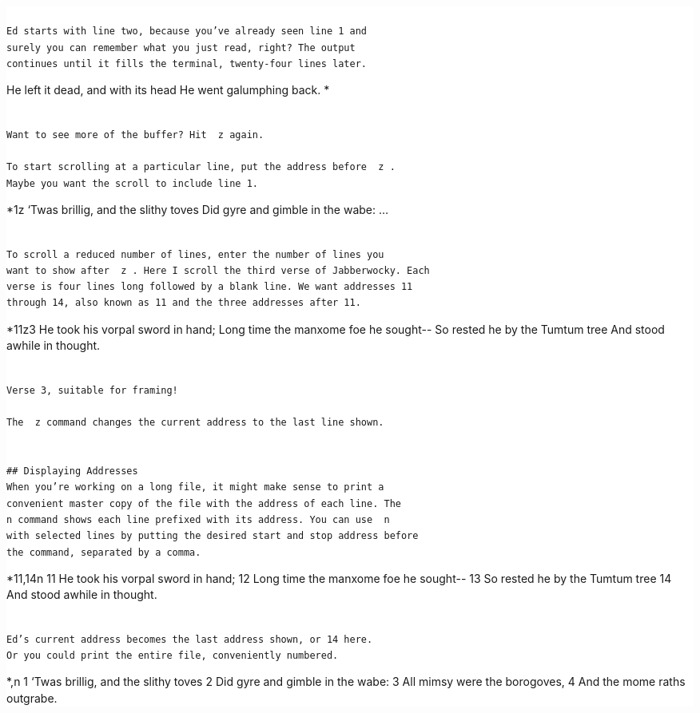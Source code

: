 ```

Ed starts with line two, because you’ve already seen line 1 and
surely you can remember what you just read, right? The output
continues until it fills the terminal, twenty-four lines later.

```
He left it dead, and with its head
He went galumphing back.
*
```

Want to see more of the buffer? Hit  z again.

To start scrolling at a particular line, put the address before  z .
Maybe you want the scroll to include line 1.

```
*1z
‘Twas brillig, and the slithy toves
Did gyre and gimble in the wabe:
…
```

To scroll a reduced number of lines, enter the number of lines you
want to show after  z . Here I scroll the third verse of Jabberwocky. Each
verse is four lines long followed by a blank line. We want addresses 11
through 14, also known as 11 and the three addresses after 11.

```
*11z3
He took his vorpal sword in hand;
Long time the manxome foe he sought--
So rested he by the Tumtum tree
And stood awhile in thought.
```

Verse 3, suitable for framing!

The  z command changes the current address to the last line shown.


## Displaying Addresses
When you’re working on a long file, it might make sense to print a
convenient master copy of the file with the address of each line. The
n command shows each line prefixed with its address. You can use  n
with selected lines by putting the desired start and stop address before
the command, separated by a comma.

```
*11,14n
11 He took his vorpal sword in hand;
12 Long time the manxome foe he sought--
13 So rested he by the Tumtum tree
14 And stood awhile in thought.
```

Ed’s current address becomes the last address shown, or 14 here.
Or you could print the entire file, conveniently numbered.

```
*,n
1 ‘Twas brillig, and the slithy toves
2 Did gyre and gimble in the wabe:
3 All mimsy were the borogoves,
4 And the mome raths outgrabe.